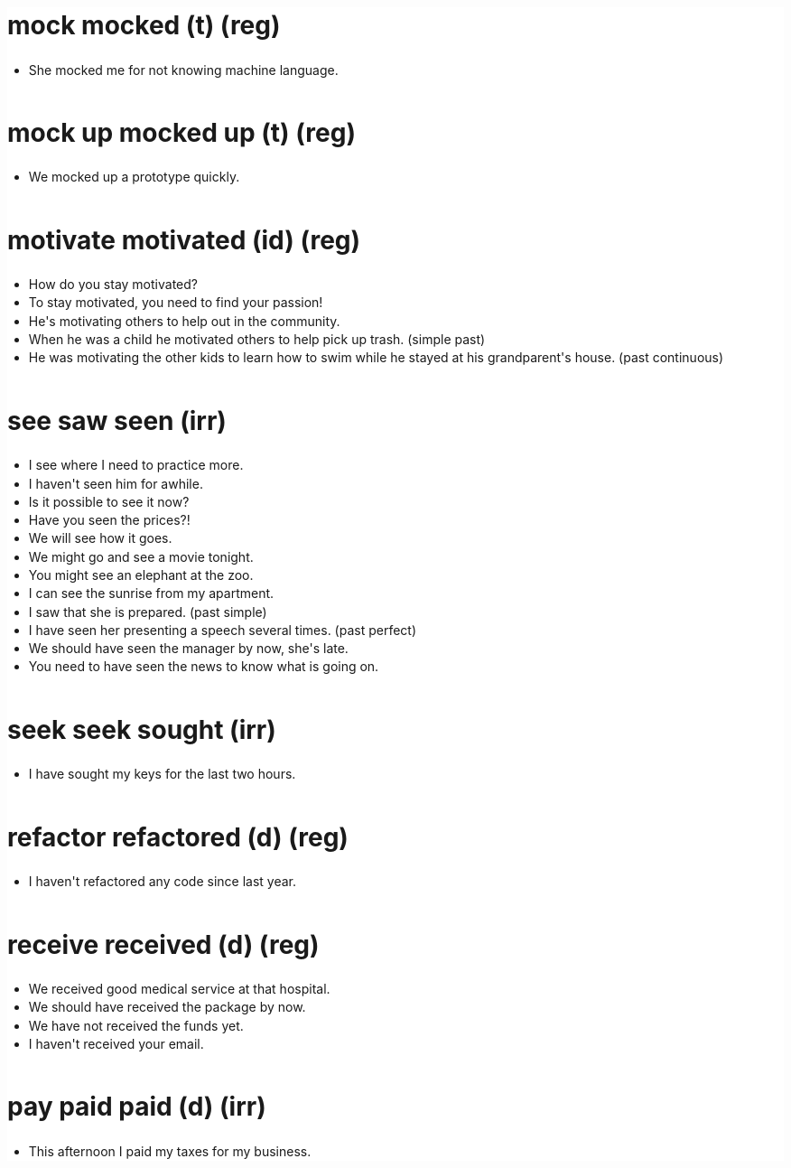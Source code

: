 # mock mocked (t) (reg)
- She mocked me for not knowing machine language.

# mock up mocked up (t) (reg)
- We mocked up a prototype quickly.

# motivate motivated (id) (reg)
- How do you stay motivated?
- To stay motivated, you need to find your passion!
- He's motivating others to help out in the community.
- When he was a child he motivated others to help pick up trash. (simple past)
- He was motivating the other kids to learn how to swim while he stayed at his grandparent's house. (past continuous)


# see saw seen (irr)
- I see where I need to practice more.
- I haven't seen him for awhile.
- Is it possible to see it now?
- Have you seen the prices?!
- We will see how it goes.
- We might go and see a movie tonight.
- You might see an elephant at the zoo.
- I can see the sunrise from my apartment.
- I saw that she is prepared. (past simple)
- I have seen her presenting a speech several times. (past perfect)
- We should have seen the manager by now, she's late.
- You need to have seen the news to know what is going on.



# seek seek sought (irr)
- I have sought my keys for the last two hours.

# refactor refactored (d) (reg)
- I haven't refactored any code since last year.

# receive received (d) (reg)
- We received good medical service at that hospital.
- We should have received the package by now.
- We have not received the funds yet.
- I haven't received your email.

# pay paid paid (d) (irr)
- This afternoon I paid my taxes for my business.
